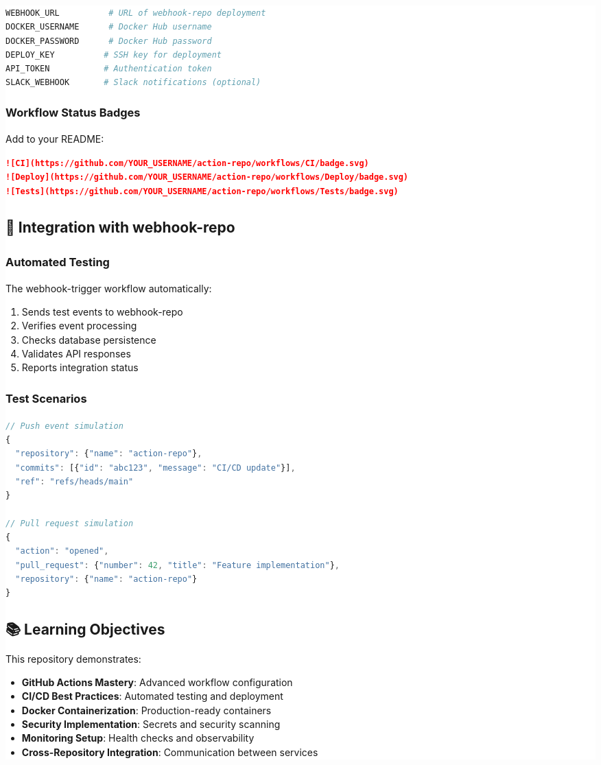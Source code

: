 ```bash
WEBHOOK_URL          # URL of webhook-repo deployment
DOCKER_USERNAME      # Docker Hub username
DOCKER_PASSWORD      # Docker Hub password
DEPLOY_KEY          # SSH key for deployment
API_TOKEN           # Authentication token
SLACK_WEBHOOK       # Slack notifications (optional)
```

### Workflow Status Badges
Add to your README:
```markdown
![CI](https://github.com/YOUR_USERNAME/action-repo/workflows/CI/badge.svg)
![Deploy](https://github.com/YOUR_USERNAME/action-repo/workflows/Deploy/badge.svg)
![Tests](https://github.com/YOUR_USERNAME/action-repo/workflows/Tests/badge.svg)
```

## 🔗 Integration with webhook-repo

### Automated Testing
The webhook-trigger workflow automatically:
1. Sends test events to webhook-repo
2. Verifies event processing
3. Checks database persistence
4. Validates API responses
5. Reports integration status

### Test Scenarios
```javascript
// Push event simulation
{
  "repository": {"name": "action-repo"},
  "commits": [{"id": "abc123", "message": "CI/CD update"}],
  "ref": "refs/heads/main"
}

// Pull request simulation
{
  "action": "opened",
  "pull_request": {"number": 42, "title": "Feature implementation"},
  "repository": {"name": "action-repo"}
}
```

## 📚 Learning Objectives

This repository demonstrates:
- **GitHub Actions Mastery**: Advanced workflow configuration
- **CI/CD Best Practices**: Automated testing and deployment
- **Docker Containerization**: Production-ready containers
- **Security Implementation**: Secrets and security scanning
- **Monitoring Setup**: Health checks and observability
- **Cross-Repository Integration**: Communication between services
